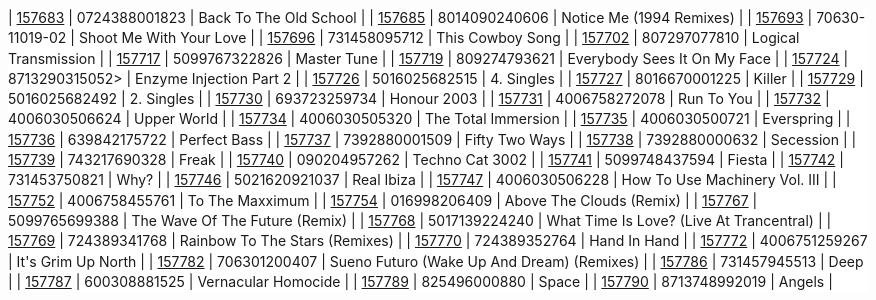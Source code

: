 | [157683](https://www.discogs.com/release/157683) | 0724388001823 | Back To The Old School |
| [157685](https://www.discogs.com/release/157685) | 8014090240606 | Notice Me (1994 Remixes) |
| [157693](https://www.discogs.com/release/157693) | 70630-11019-02 | Shoot Me With Your Love |
| [157696](https://www.discogs.com/release/157696) | 731458095712 | This Cowboy Song |
| [157702](https://www.discogs.com/release/157702) | 807297077810 | Logical Transmission |
| [157717](https://www.discogs.com/release/157717) | 5099767322826 | Master Tune |
| [157719](https://www.discogs.com/release/157719) | 809274793621 | Everybody Sees It On My Face |
| [157724](https://www.discogs.com/release/157724) | 8713290315052> | Enzyme Injection Part 2 |
| [157726](https://www.discogs.com/release/157726) | 5016025682515 | 4. Singles |
| [157727](https://www.discogs.com/release/157727) | 8016670001225 | Killer |
| [157729](https://www.discogs.com/release/157729) | 5016025682492 | 2. Singles |
| [157730](https://www.discogs.com/release/157730) | 693723259734 | Honour 2003 |
| [157731](https://www.discogs.com/release/157731) | 4006758272078 | Run To You |
| [157732](https://www.discogs.com/release/157732) | 4006030506624 | Upper World |
| [157734](https://www.discogs.com/release/157734) | 4006030505320 | The Total Immersion |
| [157735](https://www.discogs.com/release/157735) | 4006030500721 | Everspring |
| [157736](https://www.discogs.com/release/157736) | 639842175722 | Perfect Bass |
| [157737](https://www.discogs.com/release/157737) | 7392880001509 | Fifty Two Ways |
| [157738](https://www.discogs.com/release/157738) | 7392880000632 | Secession |
| [157739](https://www.discogs.com/release/157739) | 743217690328 | Freak |
| [157740](https://www.discogs.com/release/157740) | 090204957262 | Techno Cat 3002 |
| [157741](https://www.discogs.com/release/157741) | 5099748437594 | Fiesta |
| [157742](https://www.discogs.com/release/157742) | 731453750821 | Why? |
| [157746](https://www.discogs.com/release/157746) | 5021620921037 | Real Ibiza |
| [157747](https://www.discogs.com/release/157747) | 4006030506228 | How To Use Machinery Vol. III |
| [157752](https://www.discogs.com/release/157752) | 4006758455761 | To The Maxximum |
| [157754](https://www.discogs.com/release/157754) | 016998206409 | Above The Clouds (Remix) |
| [157767](https://www.discogs.com/release/157767) | 5099765699388 | The Wave Of The Future (Remix) |
| [157768](https://www.discogs.com/release/157768) | 5017139224240 | What Time Is Love? (Live At Trancentral) |
| [157769](https://www.discogs.com/release/157769) | 724389341768 | Rainbow To The Stars (Remixes) |
| [157770](https://www.discogs.com/release/157770) | 724389352764 | Hand In Hand |
| [157772](https://www.discogs.com/release/157772) | 4006751259267 | It's Grim Up North |
| [157782](https://www.discogs.com/release/157782) | 706301200407 | Sueno Futuro (Wake Up And Dream) (Remixes) |
| [157786](https://www.discogs.com/release/157786) | 731457945513 | Deep |
| [157787](https://www.discogs.com/release/157787) | 600308881525 | Vernacular Homocide |
| [157789](https://www.discogs.com/release/157789) | 825496000880 | Space |
| [157790](https://www.discogs.com/release/157790) | 8713748992019 | Angels |